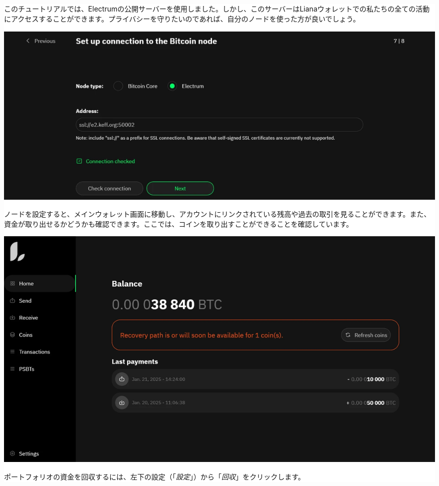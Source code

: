 このチュートリアルでは、Electrumの公開サーバーを使用しました。しかし、このサーバーはLianaウォレットでの私たちの全ての活動にアクセスすることができます。プライバシーを守りたいのであれば、自分のノードを使った方が良いでしょう。

![Connexion serveur Electrum public](assets/fr/17.webp)

ノードを設定すると、メインウォレット画面に移動し、アカウントにリンクされている残高や過去の取引を見ることができます。また、資金が取り出せるかどうかも確認できます。ここでは、コインを取り出すことができることを確認しています。

![Accueil Liana récupération](assets/fr/40.webp)

ポートフォリオの資金を回収するには、左下の設定（「*設定*」）から「*回収*」をクリックします。
